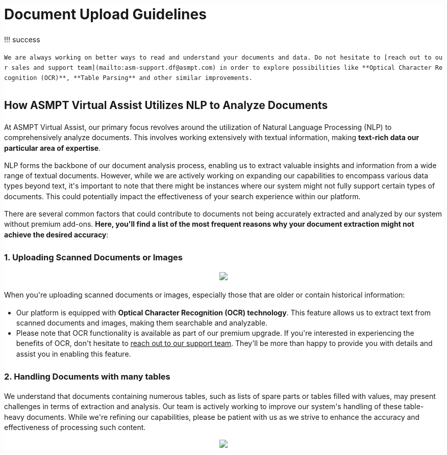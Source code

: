 # Document Upload Guidelines

!!! success

    We are always working on better ways to read and understand your documents and data. Do not hesitate to [reach out to our sales and support team](mailto:asm-support.df@asmpt.com) in order to explore possibilities like **Optical Character Recognition (OCR)**, **Table Parsing** and other similar improvements.


## How ASMPT Virtual Assist Utilizes NLP to Analyze Documents

At ASMPT Virtual Assist, our primary focus revolves around the utilization of Natural Language Processing (NLP) to comprehensively analyze documents. This involves working extensively with textual information, making **text-rich data our particular area of expertise**.

NLP forms the backbone of our document analysis process, enabling us to extract valuable insights and information from a wide range of textual documents. However, while we are actively working on expanding our capabilities to encompass various data types beyond text, it's important to note that there might be instances where our system might not fully support certain types of documents. This could potentially impact the effectiveness of your search experience within our platform.

There are several common factors that could contribute to documents not being accurately extracted and analyzed by our system without premium add-ons. **Here, you'll find a list of the most frequent reasons why your document extraction might not achieve the desired accuracy**:

### 1. Uploading Scanned Documents or Images

<p align="center"><img src="https://i.imgur.com/PDefh45.png" width="100%"></p>

When you're uploading scanned documents or images, especially those that are older or contain historical information:
    
* Our platform is equipped with **Optical Character Recognition (OCR) technology**. This feature allows us to extract text from scanned documents and images, making them searchable and analyzable.
* Please note that OCR functionality is available as part of our premium upgrade. If you're interested in experiencing the benefits of OCR, don't hesitate to [reach out to our support team](mailto:asm-support.df@asmpt.com). They'll be more than happy to provide you with details and assist you in enabling this feature. 


### 2. Handling Documents with many tables

We understand that documents containing numerous tables, such as lists of spare parts or tables filled with values, may present challenges in terms of extraction and analysis. Our team is actively working to improve our system's handling of these table-heavy documents. While we're refining our capabilities, please be patient with us as we strive to enhance the accuracy and effectiveness of processing such content.

<p align="center"><img src="https://i.imgur.com/XHqKg6H.png" width="100%"></p>

